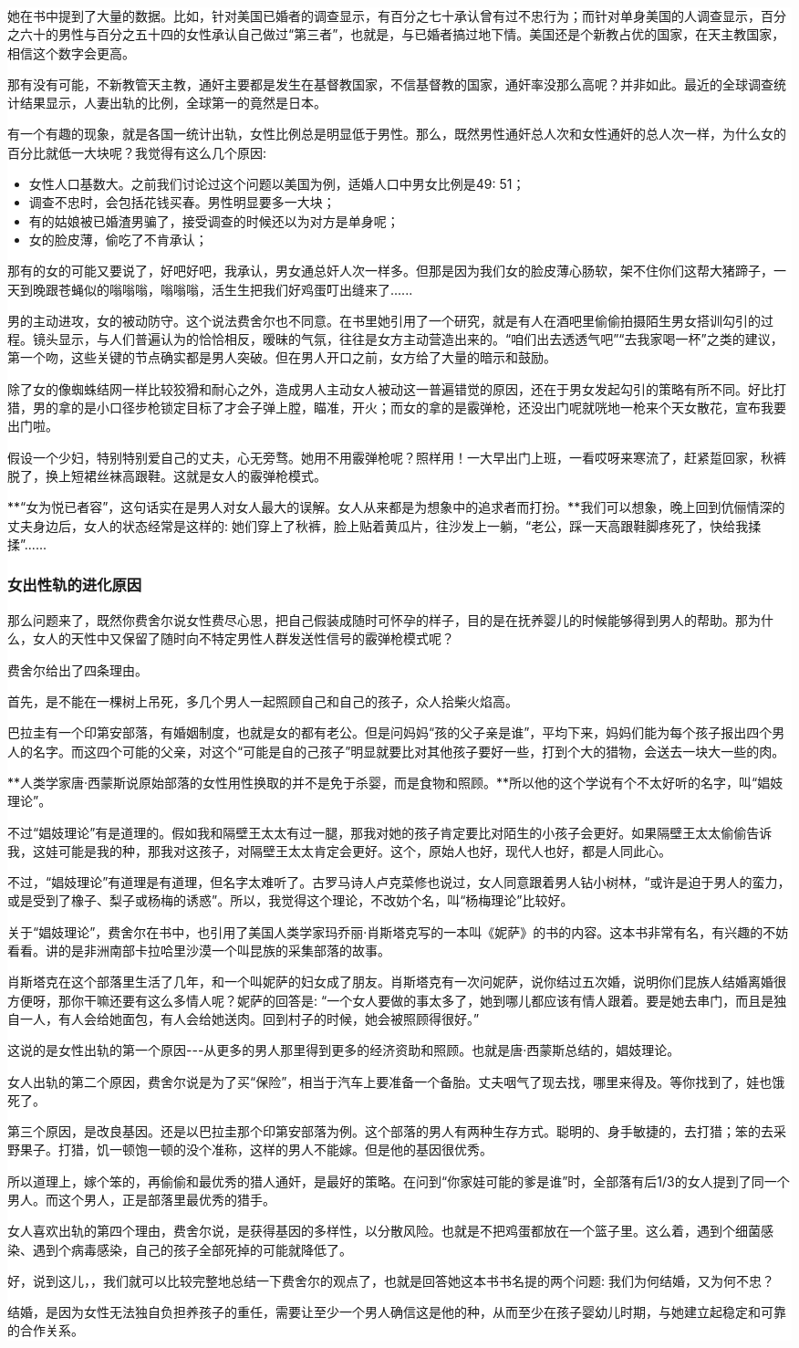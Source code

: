 她在书中提到了大量的数据。比如，针对美国已婚者的调查显示，有百分之七十承认曾有过不忠行为；而针对单身美国的人调查显示，百分之六十的男性与百分之五十四的女性承认自己做过“第三者”，也就是，与已婚者搞过地下情。美国还是个新教占优的国家，在天主教国家，相信这个数字会更高。

那有没有可能，不新教管天主教，通奸主要都是发生在基督教国家，不信基督教的国家，通奸率没那么高呢？并非如此。最近的全球调查统计结果显示，人妻出轨的比例，全球第一的竟然是日本。

有一个有趣的现象，就是各国一统计出轨，女性比例总是明显低于男性。那么，既然男性通奸总人次和女性通奸的总人次一样，为什么女的百分比就低一大块呢？我觉得有这么几个原因:

- 女性人口基数大。之前我们讨论过这个问题以美国为例，适婚人口中男女比例是49: 51；
- 调查不忠时，会包括花钱买春。男性明显要多一大块；
- 有的姑娘被已婚渣男骗了，接受调查的时候还以为对方是单身呢；
- 女的脸皮薄，偷吃了不肯承认；

那有的女的可能又要说了，好吧好吧，我承认，男女通总奸人次一样多。但那是因为我们女的脸皮薄心肠软，架不住你们这帮大猪蹄子，一天到晚跟苍蝇似的嗡嗡嗡，嗡嗡嗡，活生生把我们好鸡蛋叮出缝来了......

男的主动进攻，女的被动防守。这个说法费舍尔也不同意。在书里她引用了一个研究，就是有人在酒吧里偷偷拍摄陌生男女搭训勾引的过程。镜头显示，与人们普遍认为的恰恰相反，暧昧的气氛，往往是女方主动营造出来的。“咱们出去透透气吧”“去我家喝一杯”之类的建议，第一个吻，这些关键的节点确实都是男人突破。但在男人开口之前，女方给了大量的暗示和鼓励。

除了女的像蜘蛛结网一样比较狡猾和耐心之外，造成男人主动女人被动这一普遍错觉的原因，还在于男女发起勾引的策略有所不同。好比打猎，男的拿的是小口径步枪锁定目标了才会子弹上膛，瞄准，开火；而女的拿的是霰弹枪，还没出门呢就咣地一枪来个天女散花，宣布我要出门啦。

假设一个少妇，特别特别爱自己的丈夫，心无旁骛。她用不用霰弹枪呢？照样用！一大早出门上班，一看哎呀来寒流了，赶紧踅回家，秋裤脱了，换上短裙丝袜高跟鞋。这就是女人的霰弹枪模式。

**“女为悦已者容”，这句话实在是男人对女人最大的误解。女人从来都是为想象中的追求者而打扮。**我们可以想象，晚上回到伉俪情深的丈夫身边后，女人的状态经常是这样的: 她们穿上了秋裤，脸上贴着黄瓜片，往沙发上一躺，“老公，踩一天高跟鞋脚疼死了，快给我揉揉”......

### 女出性轨的进化原因

那么问题来了，既然你费舍尔说女性费尽心思，把自己假装成随时可怀孕的样子，目的是在抚养婴儿的时候能够得到男人的帮助。那为什么，女人的天性中又保留了随时向不特定男性人群发送性信号的霰弹枪模式呢？

费舍尔给出了四条理由。

首先，是不能在一棵树上吊死，多几个男人一起照顾自己和自己的孩子，众人拾柴火焰高。

巴拉圭有一个印第安部落，有婚姻制度，也就是女的都有老公。但是问妈妈“孩的父子亲是谁”，平均下来，妈妈们能为每个孩子报出四个男人的名字。而这四个可能的父亲，对这个“可能是自的己孩子”明显就要比对其他孩子要好一些，打到个大的猎物，会送去一块大一些的肉。

**人类学家唐·西蒙斯说原始部落的女性用性换取的并不是免于杀婴，而是食物和照顾。**所以他的这个学说有个不太好听的名字，叫“娼妓理论”。

不过“娼妓理论”有是道理的。假如我和隔壁王太太有过一腿，那我对她的孩子肯定要比对陌生的小孩子会更好。如果隔壁王太太偷偷告诉我，这娃可能是我的种，那我对这孩子，对隔壁王太太肯定会更好。这个，原始人也好，现代人也好，都是人同此心。

不过，“娼妓理论”有道理是有道理，但名字太难听了。古罗马诗人卢克菜修也说过，女人同意跟着男人钻小树林，“或许是迫于男人的蛮力，或是受到了橡子、梨子或杨梅的诱惑”。所以，我觉得这个理论，不改妨个名，叫“杨梅理论”比较好。

关于“娼妓理论”，费舍尔在书中，也引用了美国人类学家玛乔丽·肖斯塔克写的一本叫《妮萨》的书的内容。这本书非常有名，有兴趣的不妨看看。讲的是非洲南部卡拉哈里沙漠一个叫昆族的采集部落的故事。

肖斯塔克在这个部落里生活了几年，和一个叫妮萨的妇女成了朋友。肖斯塔克有一次问妮萨，说你结过五次婚，说明你们昆族人结婚离婚很方便呀，那你干嘛还要有这么多情人呢？妮萨的回答是: “一个女人要做的事太多了，她到哪儿都应该有情人跟着。要是她去串门，而且是独自一人，有人会给她面包，有人会给她送肉。回到村子的时候，她会被照顾得很好。”

这说的是女性出轨的第一个原因---从更多的男人那里得到更多的经济资助和照顾。也就是唐·西蒙斯总结的，娼妓理论。

女人出轨的第二个原因，费舍尔说是为了买“保险”，相当于汽车上要准备一个备胎。丈夫咽气了现去找，哪里来得及。等你找到了，娃也饿死了。

第三个原因，是改良基因。还是以巴拉圭那个印第安部落为例。这个部落的男人有两种生存方式。聪明的、身手敏捷的，去打猎；笨的去采野果子。打猎，饥一顿饱一顿的没个准称，这样的男人不能嫁。但是他的基因很优秀。

所以道理上，嫁个笨的，再偷偷和最优秀的猎人通奸，是最好的策略。在问到“你家娃可能的爹是谁”时，全部落有后1/3的女人提到了同一个男人。而这个男人，正是部落里最优秀的猎手。

女人喜欢出轨的第四个理由，费舍尔说，是获得基因的多样性，以分散风险。也就是不把鸡蛋都放在一个篮子里。这么着，遇到个细菌感染、遇到个病毒感染，自己的孩子全部死掉的可能就降低了。

好，说到这儿，，我们就可以比较完整地总结一下费舍尔的观点了，也就是回答她这本书书名提的两个问题: 我们为何结婚，又为何不忠？

结婚，是因为女性无法独自负担养孩子的重任，需要让至少一个男人确信这是他的种，从而至少在孩子婴幼儿时期，与她建立起稳定和可靠的合作关系。
